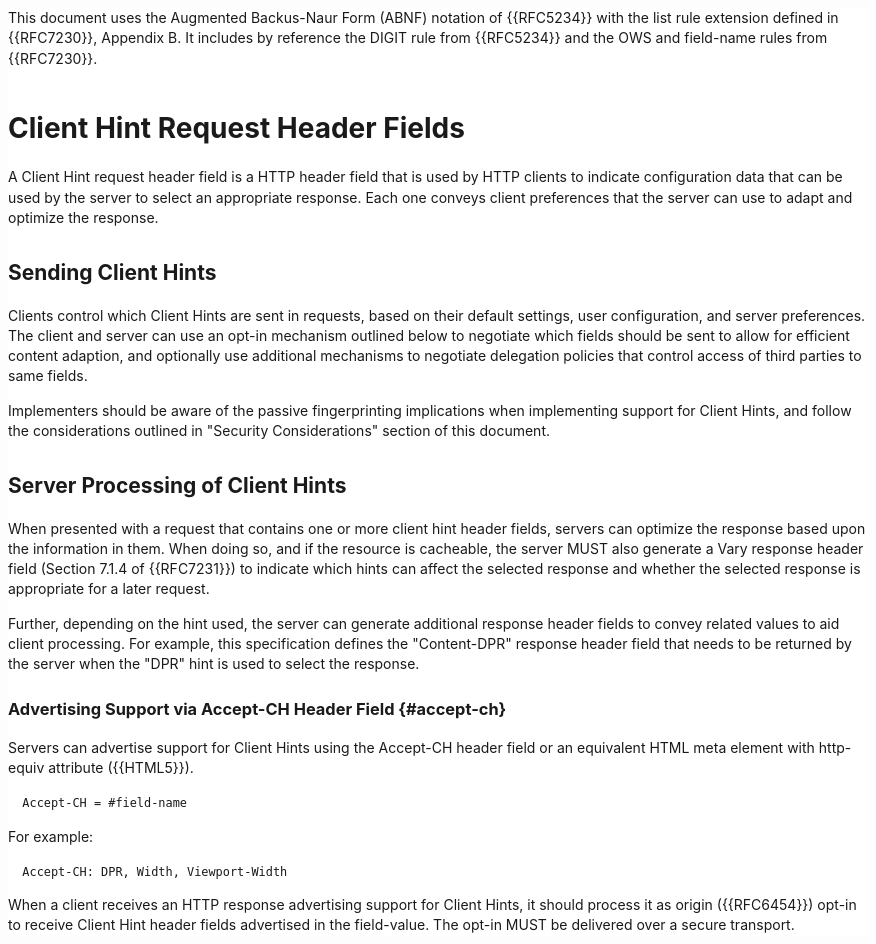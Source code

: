 This document uses the Augmented Backus-Naur Form (ABNF) notation of {{RFC5234}} with the list rule extension defined in {{RFC7230}}, Appendix B. It includes by reference the DIGIT rule from {{RFC5234}} and the OWS and field-name rules from {{RFC7230}}.


# Client Hint Request Header Fields

A Client Hint request header field is a HTTP header field that is used by HTTP clients to indicate configuration data that can be used by the server to select an appropriate response. Each one conveys client preferences that the server can use to adapt and optimize the response.

## Sending Client Hints

Clients control which Client Hints are sent in requests, based on their default settings, user configuration, and server preferences. The client and server can use an opt-in mechanism outlined below to negotiate which fields should be sent to allow for efficient content adaption, and optionally use additional mechanisms to negotiate delegation policies that control access of third parties to same fields.

Implementers should be aware of the passive fingerprinting implications when implementing support for Client Hints, and follow the considerations outlined in "Security Considerations" section of this document.


## Server Processing of Client Hints

When presented with a request that contains one or more client hint header fields, servers can optimize the response based upon the information in them. When doing so, and if the resource is cacheable, the server MUST also generate a Vary response header field (Section 7.1.4 of {{RFC7231}}) to indicate which hints can affect the selected response and whether the selected response is appropriate for a later request.

Further, depending on the hint used, the server can generate additional response header fields to convey related values to aid client processing. For example, this specification defines the "Content-DPR" response header field that needs to be returned by the server when the "DPR" hint is used to select the response.


### Advertising Support via Accept-CH Header Field {#accept-ch}

Servers can advertise support for Client Hints using the Accept-CH header field or an equivalent HTML meta element with http-equiv attribute ({{HTML5}}).

~~~ abnf7230
  Accept-CH = #field-name
~~~

For example:

~~~ example
  Accept-CH: DPR, Width, Viewport-Width
~~~

When a client receives an HTTP response advertising support for Client Hints, it should process it as origin ({{RFC6454}}) opt-in to receive Client Hint header fields advertised in the field-value. The opt-in MUST be delivered over a secure transport.
